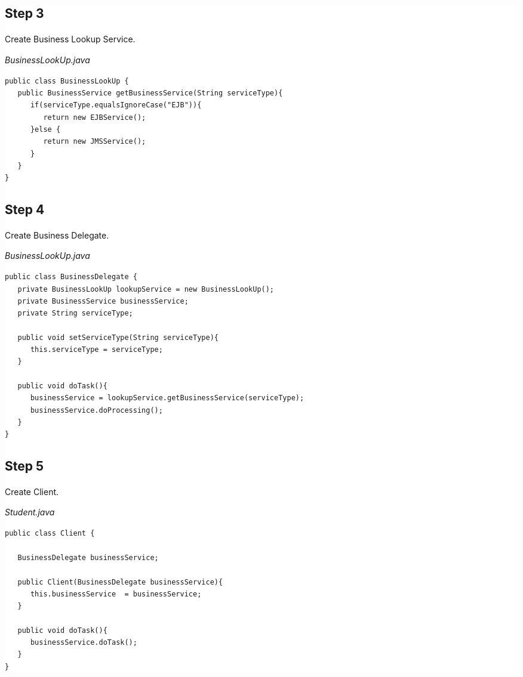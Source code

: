 ## Step 3

Create Business Lookup Service.

_BusinessLookUp.java_

```
public class BusinessLookUp {
   public BusinessService getBusinessService(String serviceType){
      if(serviceType.equalsIgnoreCase("EJB")){
         return new EJBService();
      }else {
         return new JMSService();
      }
   }
}
```

## Step 4

Create Business Delegate.

_BusinessLookUp.java_

```
public class BusinessDelegate {
   private BusinessLookUp lookupService = new BusinessLookUp();
   private BusinessService businessService;
   private String serviceType;

   public void setServiceType(String serviceType){
      this.serviceType = serviceType;
   }

   public void doTask(){
      businessService = lookupService.getBusinessService(serviceType);
      businessService.doProcessing();
   }
}
```

## Step 5

Create Client.

_Student.java_

```
public class Client {

   BusinessDelegate businessService;

   public Client(BusinessDelegate businessService){
      this.businessService  = businessService;
   }

   public void doTask(){
      businessService.doTask();
   }
}
```
